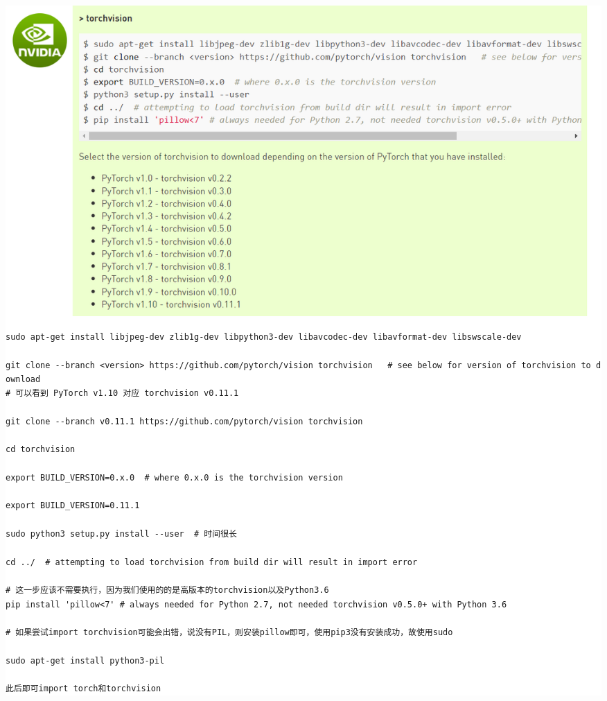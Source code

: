![](Pics/pytorch02.png)

```
sudo apt-get install libjpeg-dev zlib1g-dev libpython3-dev libavcodec-dev libavformat-dev libswscale-dev

git clone --branch <version> https://github.com/pytorch/vision torchvision   # see below for version of torchvision to download
# 可以看到 PyTorch v1.10 对应 torchvision v0.11.1

git clone --branch v0.11.1 https://github.com/pytorch/vision torchvision

cd torchvision

export BUILD_VERSION=0.x.0  # where 0.x.0 is the torchvision version  

export BUILD_VERSION=0.11.1

sudo python3 setup.py install --user  # 时间很长

cd ../  # attempting to load torchvision from build dir will result in import error

# 这一步应该不需要执行，因为我们使用的的是高版本的torchvision以及Python3.6
pip install 'pillow<7' # always needed for Python 2.7, not needed torchvision v0.5.0+ with Python 3.6

# 如果尝试import torchvision可能会出错，说没有PIL，则安装pillow即可，使用pip3没有安装成功，故使用sudo

sudo apt-get install python3-pil

此后即可import torch和torchvision
```
